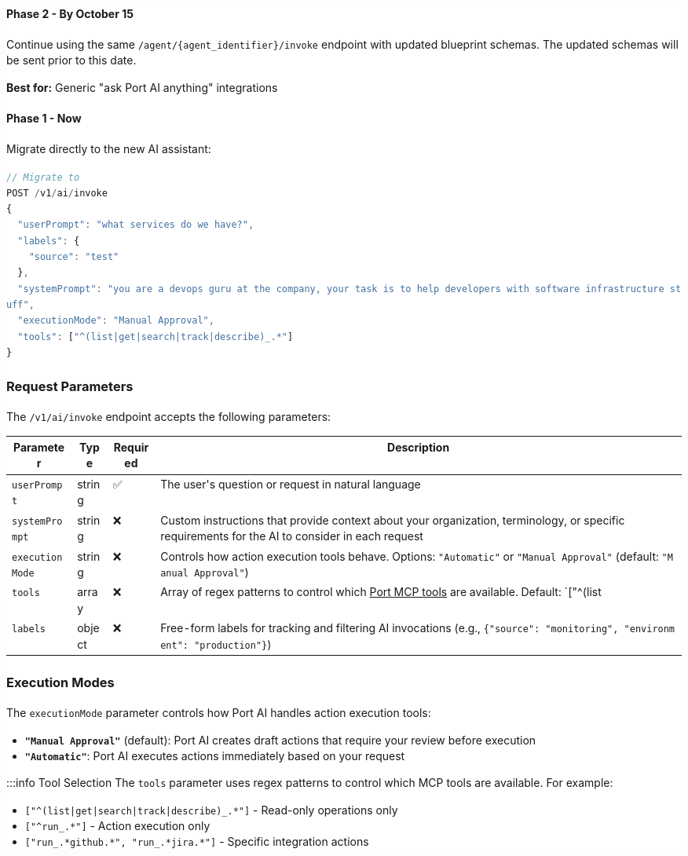 <h4>Phase 2 - By October 15</h4>

Continue using the same `/agent/{agent_identifier}/invoke` endpoint with updated blueprint schemas. The updated schemas will be sent prior to this date.

</TabItem>
<TabItem value="ai-assistant" label="Option 2: Use New AI Assistant">

**Best for:** Generic "ask Port AI anything" integrations

<h4>Phase 1 - Now</h4>

Migrate directly to the new AI assistant:

```javascript showLineNumbers
// Migrate to
POST /v1/ai/invoke
{
  "userPrompt": "what services do we have?",
  "labels": {
    "source": "test"
  },
  "systemPrompt": "you are a devops guru at the company, your task is to help developers with software infrastructure stuff",
  "executionMode": "Manual Approval",
  "tools": ["^(list|get|search|track|describe)_.*"]
}
```

### Request Parameters

The `/v1/ai/invoke` endpoint accepts the following parameters:

| Parameter | Type | Required | Description |
|-----------|------|----------|-------------|
| `userPrompt` | string | ✅ | The user's question or request in natural language |
| `systemPrompt` | string | ❌ | Custom instructions that provide context about your organization, terminology, or specific requirements for the AI to consider in each request |
| `executionMode` | string | ❌ | Controls how action execution tools behave. Options: `"Automatic"` or `"Manual Approval"` (default: `"Manual Approval"`) |
| `tools` | array | ❌ | Array of regex patterns to control which [Port MCP tools](/ai-interfaces/port-ai/api-interaction#tool-selection) are available. Default: `["^(list|get|search|track|describe)_.*"]` |
| `labels` | object | ❌ | Free-form labels for tracking and filtering AI invocations (e.g., `{"source": "monitoring", "environment": "production"}`) |

### Execution Modes

The `executionMode` parameter controls how Port AI handles action execution tools:

- **`"Manual Approval"`** (default): Port AI creates draft actions that require your review before execution
- **`"Automatic"`**: Port AI executes actions immediately based on your request

:::info Tool Selection
The `tools` parameter uses regex patterns to control which MCP tools are available. For example:
- `["^(list|get|search|track|describe)_.*"]` - Read-only operations only
- `["^run_.*"]` - Action execution only  
- `["run_.*github.*", "run_.*jira.*"]` - Specific integration actions
